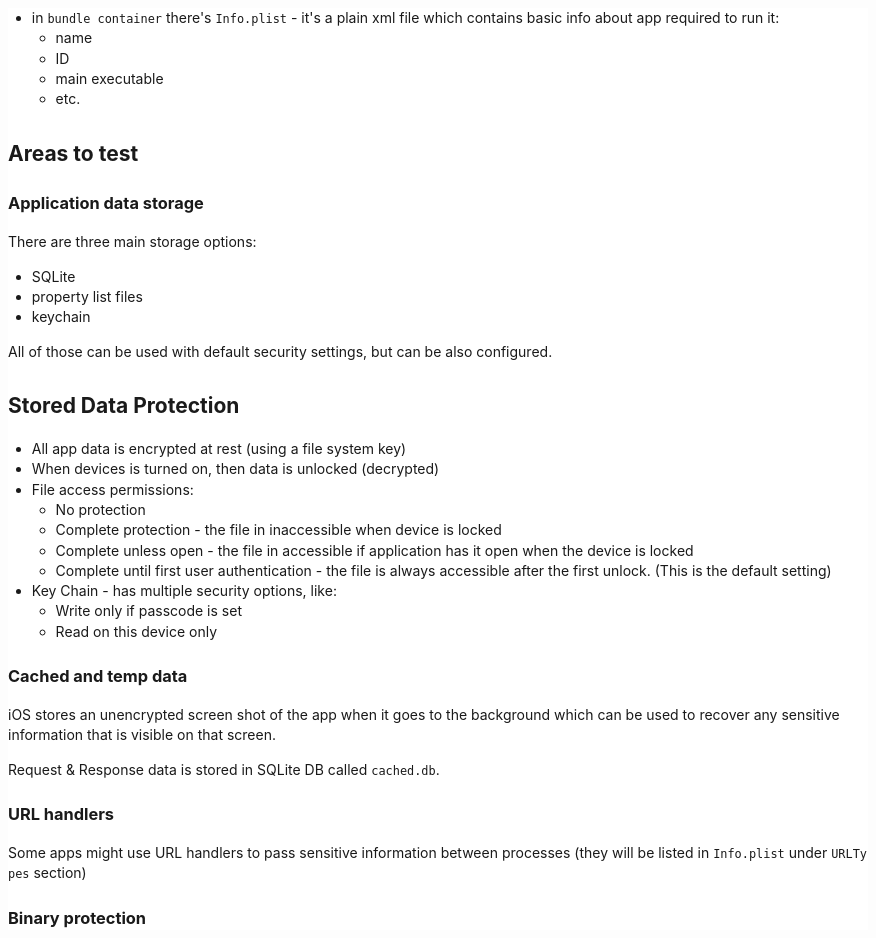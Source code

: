 * in `bundle container` there's `Info.plist` - it's a plain xml file which
    contains basic info about app required to run it:
    * name
    * ID
    * main executable
    * etc.


## Areas to test


### Application data storage

There are three main storage options:

* SQLite
* property list files
* keychain

All of those can be used with default security settings, but can be also
configured.


## Stored Data Protection

* All app data is encrypted at rest (using a file system key)
* When devices is turned on, then data is unlocked (decrypted)
* File access permissions:
    * No protection
    * Complete protection - the file in inaccessible when device is locked
    * Complete unless open - the file in accessible if application has it open
        when the device is locked
    * Complete until first user authentication - the file is always accessible
        after the first unlock. (This is the default setting)
* Key Chain - has multiple security options, like:
    * Write only if passcode is set
    * Read on this device only


### Cached and temp data

iOS stores an unencrypted screen shot of the app when it goes to the 
background which can be used to recover any sensitive information that is
visible on that screen.

Request & Response data is stored in SQLite DB called `cached.db`.

### URL handlers

Some apps might use URL handlers to pass sensitive information between
processes (they will be listed in `Info.plist` under `URLTypes` section)


### Binary protection
